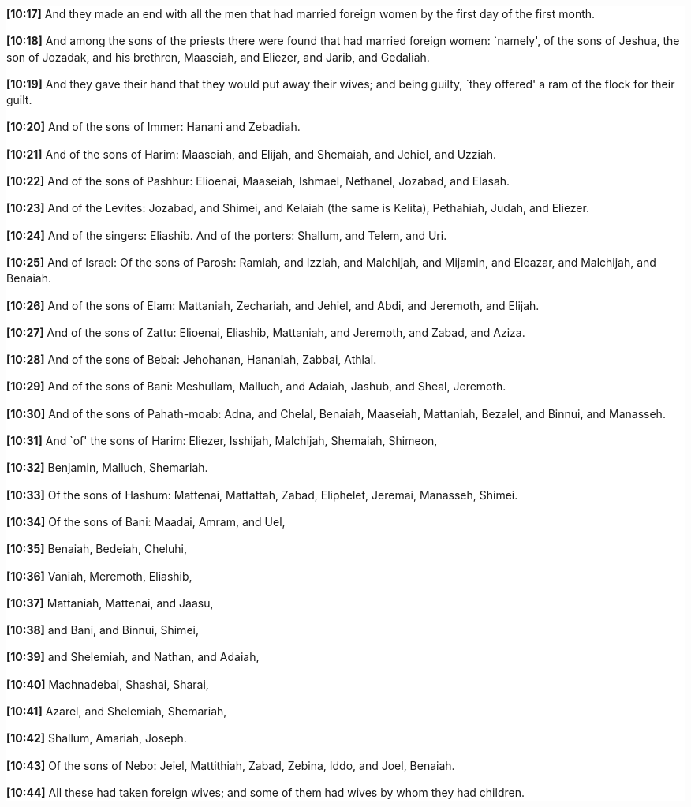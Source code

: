 **[10:17]** And they made an end with all the men that had married foreign women by the first day of the first month.

**[10:18]** And among the sons of the priests there were found that had married foreign women: \`namely', of the sons of Jeshua, the son of Jozadak, and his brethren, Maaseiah, and Eliezer, and Jarib, and Gedaliah.

**[10:19]** And they gave their hand that they would put away their wives; and being guilty, \`they offered' a ram of the flock for their guilt.

**[10:20]** And of the sons of Immer: Hanani and Zebadiah.

**[10:21]** And of the sons of Harim: Maaseiah, and Elijah, and Shemaiah, and Jehiel, and Uzziah.

**[10:22]** And of the sons of Pashhur: Elioenai, Maaseiah, Ishmael, Nethanel, Jozabad, and Elasah.

**[10:23]** And of the Levites: Jozabad, and Shimei, and Kelaiah (the same is Kelita), Pethahiah, Judah, and Eliezer.

**[10:24]** And of the singers: Eliashib. And of the porters: Shallum, and Telem, and Uri.

**[10:25]** And of Israel: Of the sons of Parosh: Ramiah, and Izziah, and Malchijah, and Mijamin, and Eleazar, and Malchijah, and Benaiah.

**[10:26]** And of the sons of Elam: Mattaniah, Zechariah, and Jehiel, and Abdi, and Jeremoth, and Elijah.

**[10:27]** And of the sons of Zattu: Elioenai, Eliashib, Mattaniah, and Jeremoth, and Zabad, and Aziza.

**[10:28]** And of the sons of Bebai: Jehohanan, Hananiah, Zabbai, Athlai.

**[10:29]** And of the sons of Bani: Meshullam, Malluch, and Adaiah, Jashub, and Sheal, Jeremoth.

**[10:30]** And of the sons of Pahath-moab: Adna, and Chelal, Benaiah, Maaseiah, Mattaniah, Bezalel, and Binnui, and Manasseh.

**[10:31]** And \`of' the sons of Harim: Eliezer, Isshijah, Malchijah, Shemaiah, Shimeon,

**[10:32]** Benjamin, Malluch, Shemariah.

**[10:33]** Of the sons of Hashum: Mattenai, Mattattah, Zabad, Eliphelet, Jeremai, Manasseh, Shimei.

**[10:34]** Of the sons of Bani: Maadai, Amram, and Uel,

**[10:35]** Benaiah, Bedeiah, Cheluhi,

**[10:36]** Vaniah, Meremoth, Eliashib,

**[10:37]** Mattaniah, Mattenai, and Jaasu,

**[10:38]** and Bani, and Binnui, Shimei,

**[10:39]** and Shelemiah, and Nathan, and Adaiah,

**[10:40]** Machnadebai, Shashai, Sharai,

**[10:41]** Azarel, and Shelemiah, Shemariah,

**[10:42]** Shallum, Amariah, Joseph.

**[10:43]** Of the sons of Nebo: Jeiel, Mattithiah, Zabad, Zebina, Iddo, and Joel, Benaiah.

**[10:44]** All these had taken foreign wives; and some of them had wives by whom they had children.
